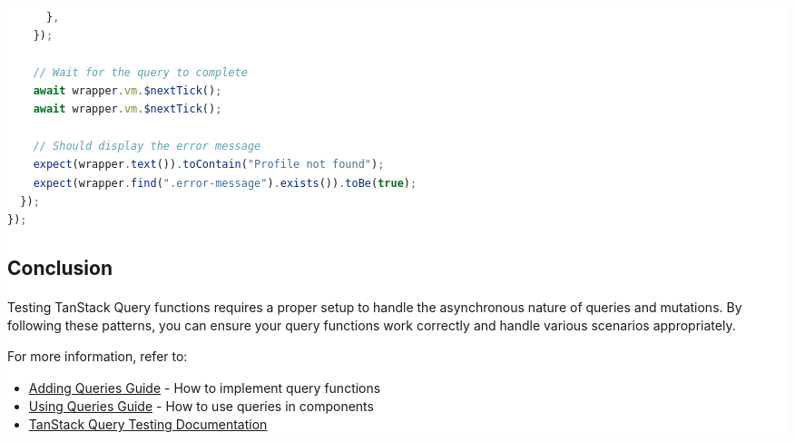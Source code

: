 ```typescript
      },
    });

    // Wait for the query to complete
    await wrapper.vm.$nextTick();
    await wrapper.vm.$nextTick();

    // Should display the error message
    expect(wrapper.text()).toContain("Profile not found");
    expect(wrapper.find(".error-message").exists()).toBe(true);
  });
});
```

## Conclusion

Testing TanStack Query functions requires a proper setup to handle the asynchronous nature of queries and mutations. By following these patterns, you can ensure your query functions work correctly and handle various scenarios appropriately.

For more information, refer to:

- [Adding Queries Guide](./adding-queries.md) - How to implement query functions
- [Using Queries Guide](./using-queries.md) - How to use queries in components
- [TanStack Query Testing Documentation](https://tanstack.com/query/latest/docs/vue/guides/testing)
